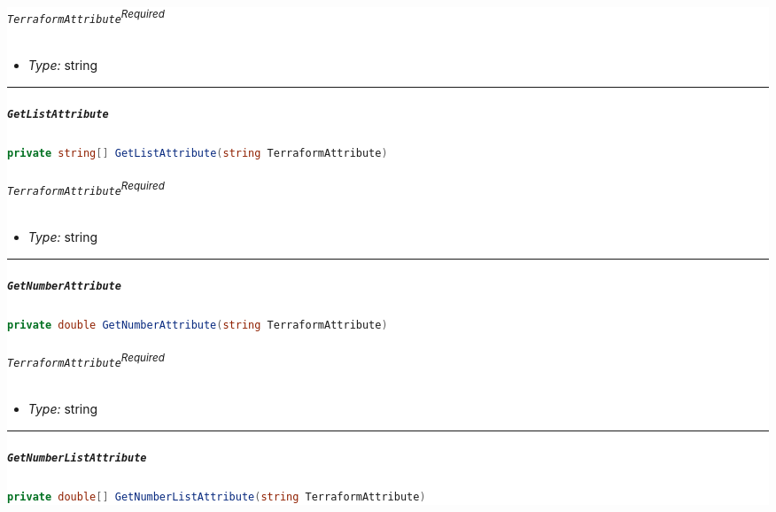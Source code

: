 ###### `TerraformAttribute`<sup>Required</sup> <a name="TerraformAttribute" id="@cdktf/provider-azurerm.managedApplicationDefinition.ManagedApplicationDefinitionAuthorizationOutputReference.getBooleanMapAttribute.parameter.terraformAttribute"></a>

- *Type:* string

---

##### `GetListAttribute` <a name="GetListAttribute" id="@cdktf/provider-azurerm.managedApplicationDefinition.ManagedApplicationDefinitionAuthorizationOutputReference.getListAttribute"></a>

```csharp
private string[] GetListAttribute(string TerraformAttribute)
```

###### `TerraformAttribute`<sup>Required</sup> <a name="TerraformAttribute" id="@cdktf/provider-azurerm.managedApplicationDefinition.ManagedApplicationDefinitionAuthorizationOutputReference.getListAttribute.parameter.terraformAttribute"></a>

- *Type:* string

---

##### `GetNumberAttribute` <a name="GetNumberAttribute" id="@cdktf/provider-azurerm.managedApplicationDefinition.ManagedApplicationDefinitionAuthorizationOutputReference.getNumberAttribute"></a>

```csharp
private double GetNumberAttribute(string TerraformAttribute)
```

###### `TerraformAttribute`<sup>Required</sup> <a name="TerraformAttribute" id="@cdktf/provider-azurerm.managedApplicationDefinition.ManagedApplicationDefinitionAuthorizationOutputReference.getNumberAttribute.parameter.terraformAttribute"></a>

- *Type:* string

---

##### `GetNumberListAttribute` <a name="GetNumberListAttribute" id="@cdktf/provider-azurerm.managedApplicationDefinition.ManagedApplicationDefinitionAuthorizationOutputReference.getNumberListAttribute"></a>

```csharp
private double[] GetNumberListAttribute(string TerraformAttribute)
```
